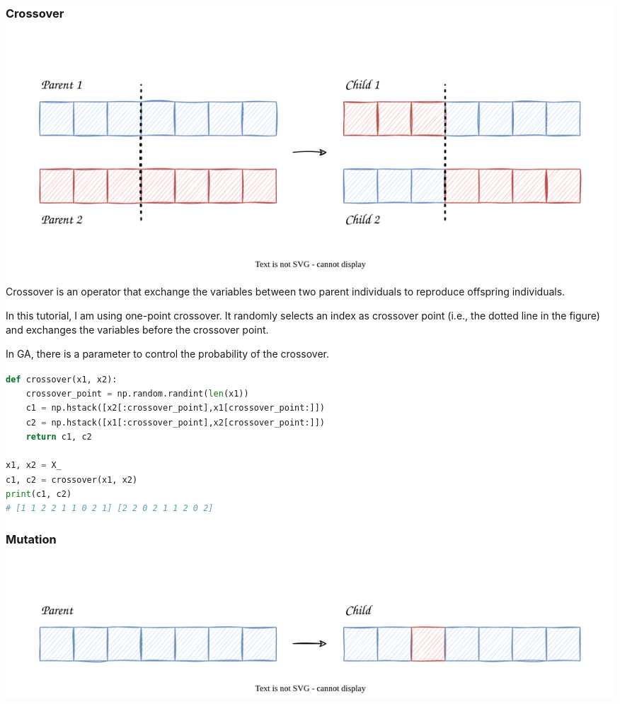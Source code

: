 ### Crossover

![GA Crossover](ga-crossover.svg)

Crossover is an operator that exchange the variables between two parent individuals to reproduce offspring individuals.

In this tutorial, I am using one-point crossover. It randomly selects an index as crossover point (i.e., the dotted line in the figure) and exchanges the variables before the crossover point.

In GA, there is a parameter to control the probability of the crossover.

```python
def crossover(x1, x2):
    crossover_point = np.random.randint(len(x1))
    c1 = np.hstack([x2[:crossover_point],x1[crossover_point:]])
    c2 = np.hstack([x1[:crossover_point],x2[crossover_point:]])
    return c1, c2

x1, x2 = X_
c1, c2 = crossover(x1, x2)
print(c1, c2)
# [1 1 2 2 1 1 0 2 1] [2 2 0 2 1 1 2 0 2]
```

### Mutation

![GA Mutation](ga-mutation.svg)
